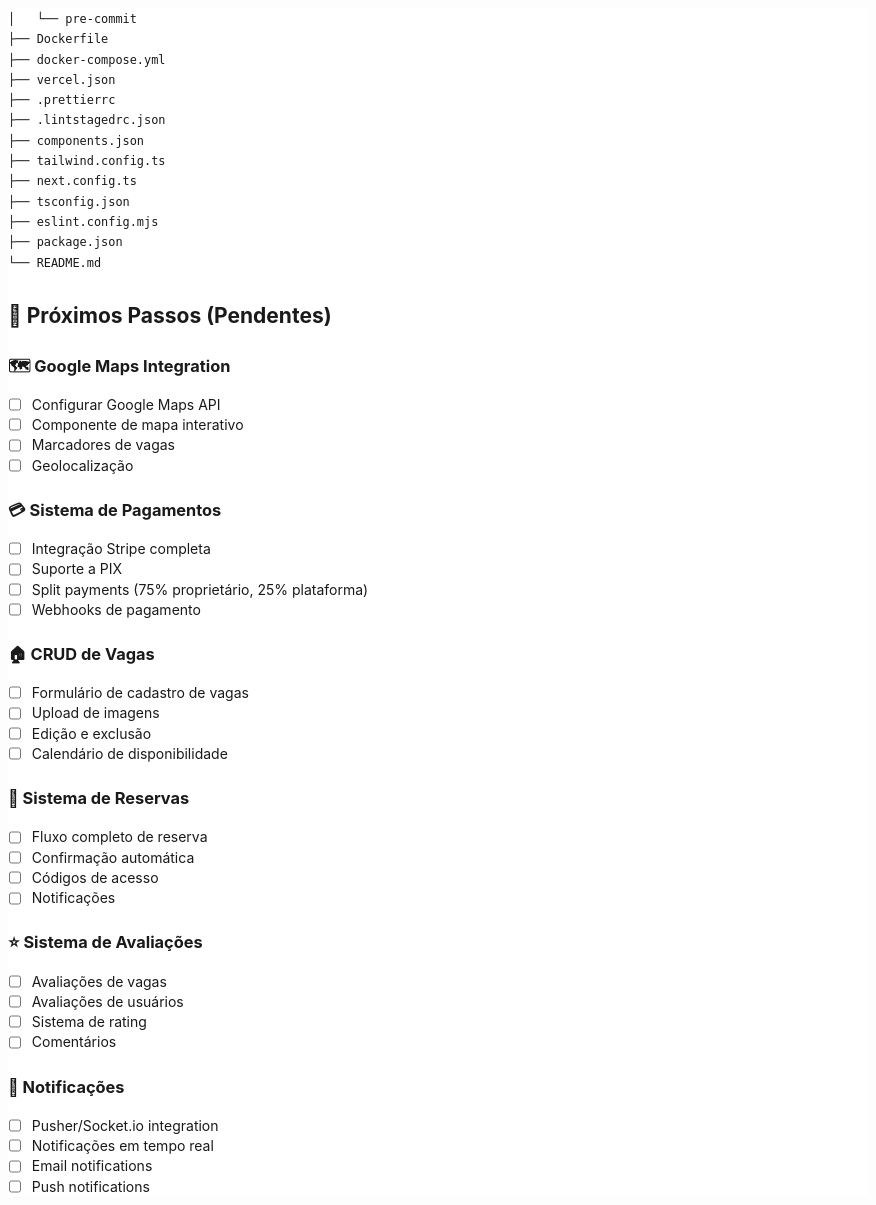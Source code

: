 ```
│   └── pre-commit
├── Dockerfile
├── docker-compose.yml
├── vercel.json
├── .prettierrc
├── .lintstagedrc.json
├── components.json
├── tailwind.config.ts
├── next.config.ts
├── tsconfig.json
├── eslint.config.mjs
├── package.json
└── README.md
```

## 🎯 Próximos Passos (Pendentes)

### 🗺️ Google Maps Integration
- [ ] Configurar Google Maps API
- [ ] Componente de mapa interativo
- [ ] Marcadores de vagas
- [ ] Geolocalização

### 💳 Sistema de Pagamentos
- [ ] Integração Stripe completa
- [ ] Suporte a PIX
- [ ] Split payments (75% proprietário, 25% plataforma)
- [ ] Webhooks de pagamento

### 🏠 CRUD de Vagas
- [ ] Formulário de cadastro de vagas
- [ ] Upload de imagens
- [ ] Edição e exclusão
- [ ] Calendário de disponibilidade

### 📅 Sistema de Reservas
- [ ] Fluxo completo de reserva
- [ ] Confirmação automática
- [ ] Códigos de acesso
- [ ] Notificações

### ⭐ Sistema de Avaliações
- [ ] Avaliações de vagas
- [ ] Avaliações de usuários
- [ ] Sistema de rating
- [ ] Comentários

### 🔔 Notificações
- [ ] Pusher/Socket.io integration
- [ ] Notificações em tempo real
- [ ] Email notifications
- [ ] Push notifications
